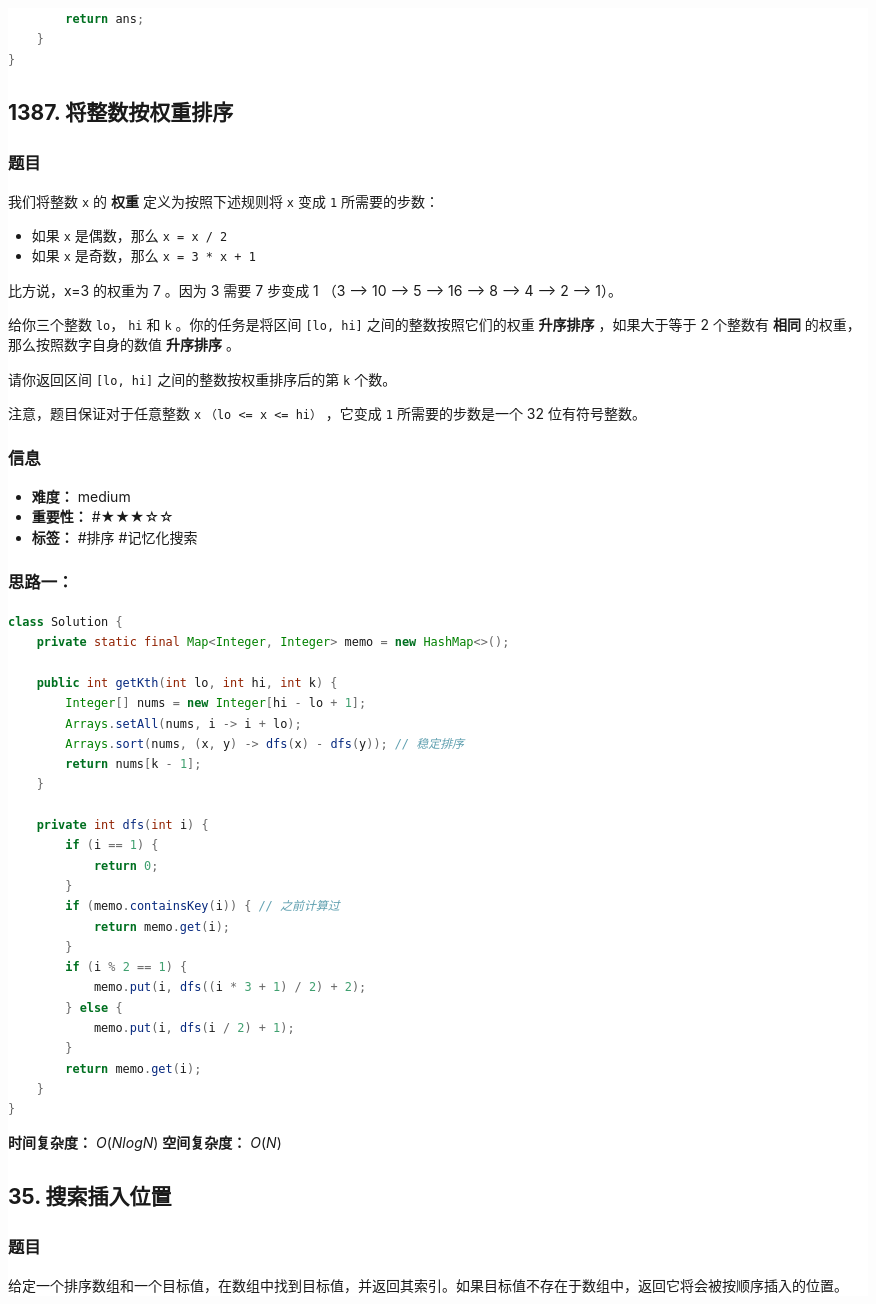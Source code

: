 ```java
        return ans;
    }
}
```
## 1387. 将整数按权重排序
### 题目
我们将整数 `x` 的 **权重** 定义为按照下述规则将 `x` 变成 `1` 所需要的步数：

- 如果 `x` 是偶数，那么 `x = x / 2`
- 如果 `x` 是奇数，那么 `x = 3 * x + 1`

比方说，x=3 的权重为 7 。因为 3 需要 7 步变成 1 （3 --> 10 --> 5 --> 16 --> 8 --> 4 --> 2 --> 1）。

给你三个整数 `lo`， `hi` 和 `k` 。你的任务是将区间 `[lo, hi]` 之间的整数按照它们的权重 **升序排序** ，如果大于等于 2 个整数有 **相同** 的权重，那么按照数字自身的数值 **升序排序** 。

请你返回区间 `[lo, hi]` 之间的整数按权重排序后的第 `k` 个数。

注意，题目保证对于任意整数 `x` `（lo <= x <= hi）` ，它变成 `1` 所需要的步数是一个 32 位有符号整数。
### 信息
- **难度：** medium
- **重要性：** #★★★☆☆
- **标签：** #排序 #记忆化搜索
### 思路一：
```java
class Solution {
    private static final Map<Integer, Integer> memo = new HashMap<>();

    public int getKth(int lo, int hi, int k) {
        Integer[] nums = new Integer[hi - lo + 1];
        Arrays.setAll(nums, i -> i + lo);
        Arrays.sort(nums, (x, y) -> dfs(x) - dfs(y)); // 稳定排序
        return nums[k - 1];
    }

    private int dfs(int i) {
        if (i == 1) {
            return 0;
        }
        if (memo.containsKey(i)) { // 之前计算过
            return memo.get(i);
        }
        if (i % 2 == 1) {
            memo.put(i, dfs((i * 3 + 1) / 2) + 2);
        } else {
            memo.put(i, dfs(i / 2) + 1);
        }
        return memo.get(i);
    }
}
```
**时间复杂度：** $O(NlogN)$
**空间复杂度：** $O(N)$
## 35. 搜索插入位置
### 题目
给定一个排序数组和一个目标值，在数组中找到目标值，并返回其索引。如果目标值不存在于数组中，返回它将会被按顺序插入的位置。
